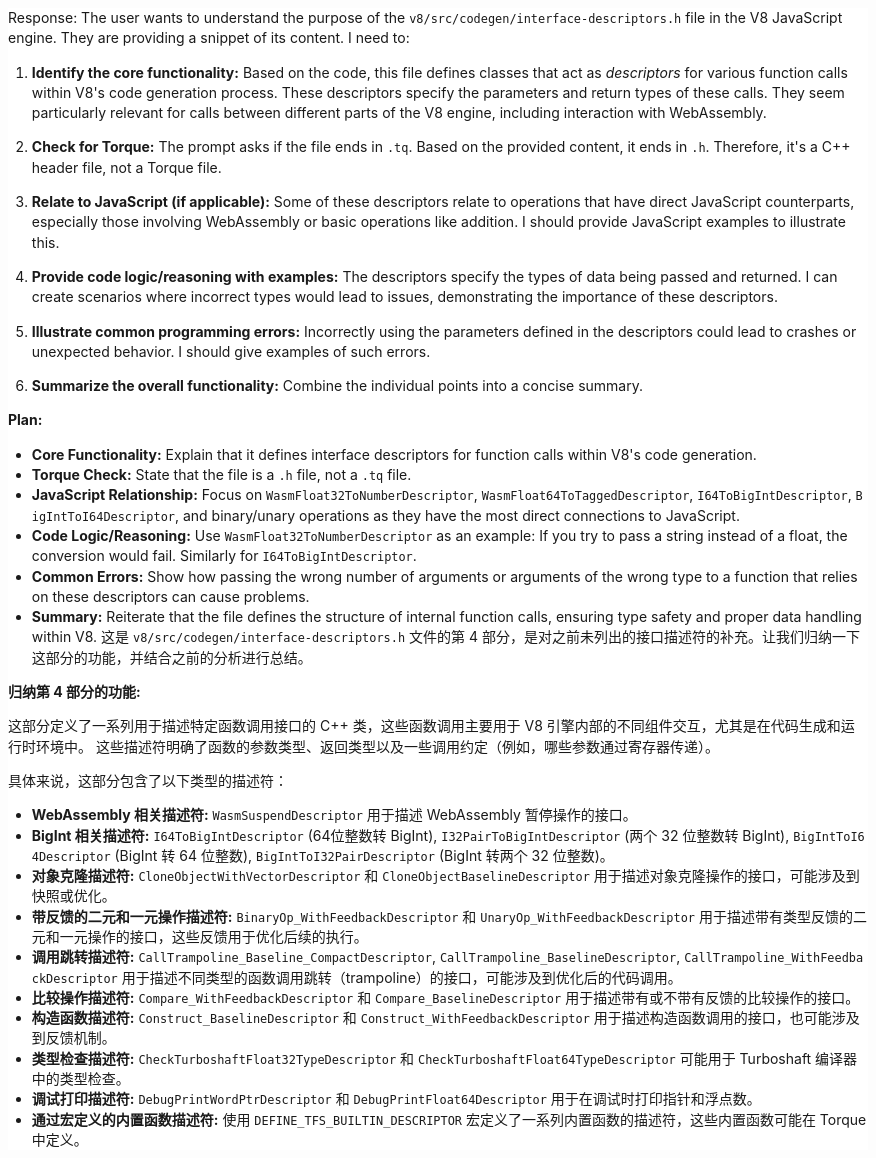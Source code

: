 Response:
The user wants to understand the purpose of the `v8/src/codegen/interface-descriptors.h` file in the V8 JavaScript engine. They are providing a snippet of its content. I need to:

1. **Identify the core functionality:** Based on the code, this file defines classes that act as *descriptors* for various function calls within V8's code generation process. These descriptors specify the parameters and return types of these calls. They seem particularly relevant for calls between different parts of the V8 engine, including interaction with WebAssembly.

2. **Check for Torque:** The prompt asks if the file ends in `.tq`. Based on the provided content, it ends in `.h`. Therefore, it's a C++ header file, not a Torque file.

3. **Relate to JavaScript (if applicable):**  Some of these descriptors relate to operations that have direct JavaScript counterparts, especially those involving WebAssembly or basic operations like addition. I should provide JavaScript examples to illustrate this.

4. **Provide code logic/reasoning with examples:**  The descriptors specify the types of data being passed and returned. I can create scenarios where incorrect types would lead to issues, demonstrating the importance of these descriptors.

5. **Illustrate common programming errors:**  Incorrectly using the parameters defined in the descriptors could lead to crashes or unexpected behavior. I should give examples of such errors.

6. **Summarize the overall functionality:**  Combine the individual points into a concise summary.

**Plan:**

*   **Core Functionality:** Explain that it defines interface descriptors for function calls within V8's code generation.
*   **Torque Check:**  State that the file is a `.h` file, not a `.tq` file.
*   **JavaScript Relationship:** Focus on `WasmFloat32ToNumberDescriptor`, `WasmFloat64ToTaggedDescriptor`, `I64ToBigIntDescriptor`, `BigIntToI64Descriptor`, and binary/unary operations as they have the most direct connections to JavaScript.
*   **Code Logic/Reasoning:** Use `WasmFloat32ToNumberDescriptor` as an example: If you try to pass a string instead of a float, the conversion would fail. Similarly for `I64ToBigIntDescriptor`.
*   **Common Errors:**  Show how passing the wrong number of arguments or arguments of the wrong type to a function that relies on these descriptors can cause problems.
*   **Summary:**  Reiterate that the file defines the structure of internal function calls, ensuring type safety and proper data handling within V8.
这是 `v8/src/codegen/interface-descriptors.h` 文件的第 4 部分，是对之前未列出的接口描述符的补充。让我们归纳一下这部分的功能，并结合之前的分析进行总结。

**归纳第 4 部分的功能:**

这部分定义了一系列用于描述特定函数调用接口的 C++ 类，这些函数调用主要用于 V8 引擎内部的不同组件交互，尤其是在代码生成和运行时环境中。  这些描述符明确了函数的参数类型、返回类型以及一些调用约定（例如，哪些参数通过寄存器传递）。

具体来说，这部分包含了以下类型的描述符：

*   **WebAssembly 相关描述符:**  `WasmSuspendDescriptor` 用于描述 WebAssembly 暂停操作的接口。
*   **BigInt 相关描述符:**  `I64ToBigIntDescriptor` (64位整数转 BigInt), `I32PairToBigIntDescriptor` (两个 32 位整数转 BigInt), `BigIntToI64Descriptor` (BigInt 转 64 位整数), `BigIntToI32PairDescriptor` (BigInt 转两个 32 位整数)。
*   **对象克隆描述符:**  `CloneObjectWithVectorDescriptor` 和 `CloneObjectBaselineDescriptor` 用于描述对象克隆操作的接口，可能涉及到快照或优化。
*   **带反馈的二元和一元操作描述符:** `BinaryOp_WithFeedbackDescriptor` 和 `UnaryOp_WithFeedbackDescriptor` 用于描述带有类型反馈的二元和一元操作的接口，这些反馈用于优化后续的执行。
*   **调用跳转描述符:** `CallTrampoline_Baseline_CompactDescriptor`, `CallTrampoline_BaselineDescriptor`, `CallTrampoline_WithFeedbackDescriptor` 用于描述不同类型的函数调用跳转（trampoline）的接口，可能涉及到优化后的代码调用。
*   **比较操作描述符:** `Compare_WithFeedbackDescriptor` 和 `Compare_BaselineDescriptor` 用于描述带有或不带有反馈的比较操作的接口。
*   **构造函数描述符:** `Construct_BaselineDescriptor` 和 `Construct_WithFeedbackDescriptor` 用于描述构造函数调用的接口，也可能涉及到反馈机制。
*   **类型检查描述符:** `CheckTurboshaftFloat32TypeDescriptor` 和 `CheckTurboshaftFloat64TypeDescriptor` 可能用于 Turboshaft 编译器中的类型检查。
*   **调试打印描述符:** `DebugPrintWordPtrDescriptor` 和 `DebugPrintFloat64Descriptor` 用于在调试时打印指针和浮点数。
*   **通过宏定义的内置函数描述符:**  使用 `DEFINE_TFS_BUILTIN_DESCRIPTOR` 宏定义了一系列内置函数的描述符，这些内置函数可能在 Torque 中定义。
